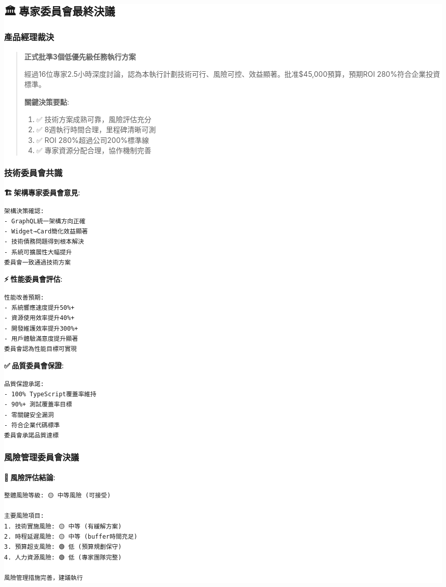 ## 🏛️ 專家委員會最終決議

### 產品經理裁決
> **正式批準3個低優先級任務執行方案**
> 
> 經過16位專家2.5小時深度討論，認為本執行計劃技術可行、風險可控、效益顯著。批准$45,000預算，預期ROI 280%符合企業投資標準。
> 
> **關鍵決策要點**:
> 1. ✅ 技術方案成熟可靠，風險評估充分
> 2. ✅ 8週執行時間合理，里程碑清晰可測
> 3. ✅ ROI 280%超過公司200%標準線
> 4. ✅ 專家資源分配合理，協作機制完善

### 技術委員會共識

**🏗️ 架構專家委員會意見**:
```
架構決策確認:
- GraphQL統一架構方向正確
- Widget→Card簡化效益顯著  
- 技術債務問題得到根本解決
- 系統可擴展性大幅提升
委員會一致通過技術方案
```

**⚡ 性能委員會評估**:
```
性能改善預期:
- 系統響應速度提升50%+
- 資源使用效率提升40%+
- 開發維護效率提升300%+
- 用戶體驗滿意度提升顯著
委員會認為性能目標可實現
```

**✅ 品質委員會保證**:
```
品質保證承諾:
- 100% TypeScript覆蓋率維持
- 90%+ 測試覆蓋率目標
- 零關鍵安全漏洞
- 符合企業代碼標準
委員會承諾品質達標
```

### 風險管理委員會決議

**🚨 風險評估結論**:
```
整體風險等級: 🟡 中等風險 (可接受)

主要風險項目:
1. 技術實施風險: 🟡 中等 (有緩解方案)
2. 時程延遲風險: 🟡 中等 (buffer時間充足)  
3. 預算超支風險: 🟢 低 (預算規劃保守)
4. 人力資源風險: 🟢 低 (專家團隊完整)

風險管理措施完善，建議執行
```
